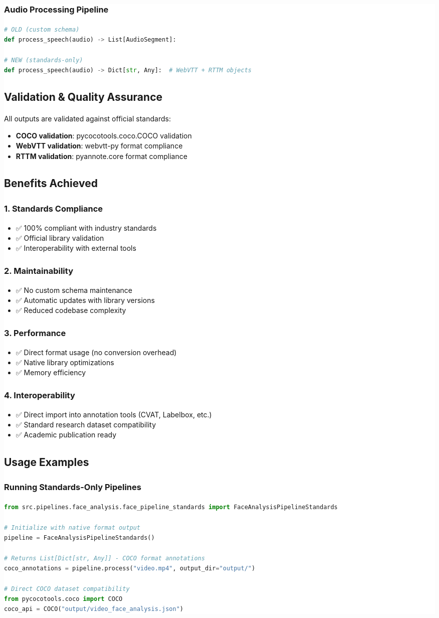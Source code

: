 ### Audio Processing Pipeline
```python
# OLD (custom schema)
def process_speech(audio) -> List[AudioSegment]:

# NEW (standards-only)
def process_speech(audio) -> Dict[str, Any]:  # WebVTT + RTTM objects
```

## Validation & Quality Assurance

All outputs are validated against official standards:
- **COCO validation**: pycocotools.coco.COCO validation
- **WebVTT validation**: webvtt-py format compliance
- **RTTM validation**: pyannote.core format compliance

## Benefits Achieved

### 1. Standards Compliance
- ✅ 100% compliant with industry standards
- ✅ Official library validation
- ✅ Interoperability with external tools

### 2. Maintainability
- ✅ No custom schema maintenance
- ✅ Automatic updates with library versions
- ✅ Reduced codebase complexity

### 3. Performance
- ✅ Direct format usage (no conversion overhead)
- ✅ Native library optimizations
- ✅ Memory efficiency

### 4. Interoperability
- ✅ Direct import into annotation tools (CVAT, Labelbox, etc.)
- ✅ Standard research dataset compatibility
- ✅ Academic publication ready

## Usage Examples

### Running Standards-Only Pipelines
```python
from src.pipelines.face_analysis.face_pipeline_standards import FaceAnalysisPipelineStandards

# Initialize with native format output
pipeline = FaceAnalysisPipelineStandards()

# Returns List[Dict[str, Any]] - COCO format annotations
coco_annotations = pipeline.process("video.mp4", output_dir="output/")

# Direct COCO dataset compatibility
from pycocotools.coco import COCO
coco_api = COCO("output/video_face_analysis.json")
```
